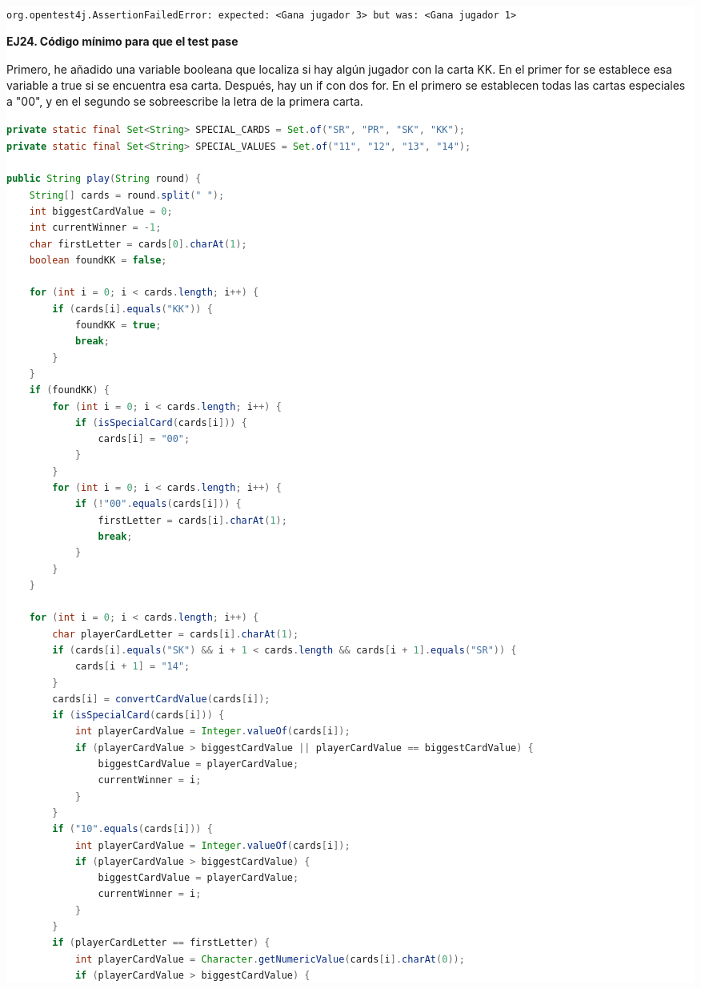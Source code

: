 ```log
org.opentest4j.AssertionFailedError: expected: <Gana jugador 3> but was: <Gana jugador 1>
```

**EJ24. Código mínimo para que el test pase**

Primero, he añadido una variable booleana que localiza si hay algún jugador con la carta KK. En el primer for se establece esa variable a true si se encuentra esa carta. Después, hay un if con dos for. En el primero se establecen todas las cartas especiales a "00", y en el segundo se sobreescribe la letra de la primera carta.

```java
private static final Set<String> SPECIAL_CARDS = Set.of("SR", "PR", "SK", "KK");
private static final Set<String> SPECIAL_VALUES = Set.of("11", "12", "13", "14");

public String play(String round) {
    String[] cards = round.split(" ");
    int biggestCardValue = 0;
    int currentWinner = -1;
    char firstLetter = cards[0].charAt(1);
    boolean foundKK = false;

    for (int i = 0; i < cards.length; i++) {
        if (cards[i].equals("KK")) {
            foundKK = true;
            break;
        }
    }
    if (foundKK) {
        for (int i = 0; i < cards.length; i++) {
            if (isSpecialCard(cards[i])) {
                cards[i] = "00";
            }
        }
        for (int i = 0; i < cards.length; i++) {
            if (!"00".equals(cards[i])) {
                firstLetter = cards[i].charAt(1);
                break;
            }
        }
    }

    for (int i = 0; i < cards.length; i++) {
        char playerCardLetter = cards[i].charAt(1);
        if (cards[i].equals("SK") && i + 1 < cards.length && cards[i + 1].equals("SR")) {
            cards[i + 1] = "14";
        }
        cards[i] = convertCardValue(cards[i]);
        if (isSpecialCard(cards[i])) {
            int playerCardValue = Integer.valueOf(cards[i]);
            if (playerCardValue > biggestCardValue || playerCardValue == biggestCardValue) {
                biggestCardValue = playerCardValue;
                currentWinner = i;
            }
        }
        if ("10".equals(cards[i])) {
            int playerCardValue = Integer.valueOf(cards[i]);
            if (playerCardValue > biggestCardValue) {
                biggestCardValue = playerCardValue;
                currentWinner = i;
            }
        }
        if (playerCardLetter == firstLetter) {
            int playerCardValue = Character.getNumericValue(cards[i].charAt(0));
            if (playerCardValue > biggestCardValue) {
```